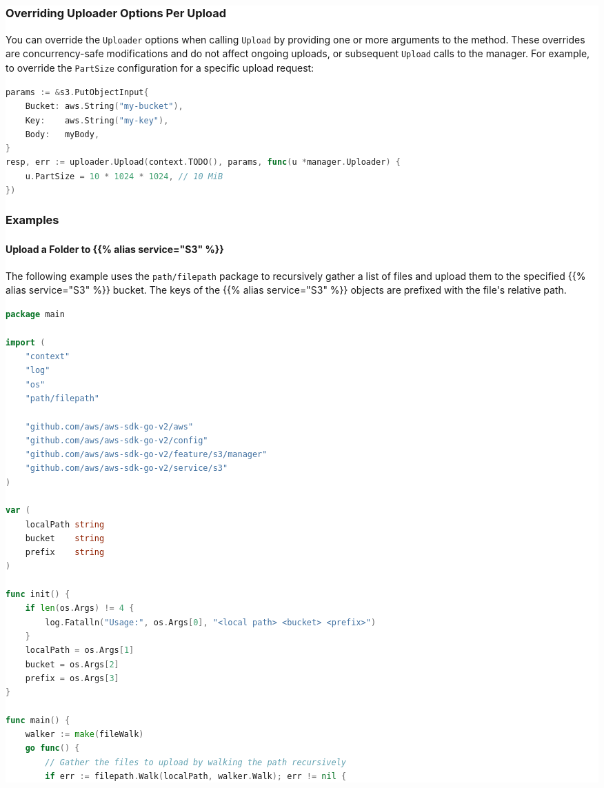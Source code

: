### Overriding Uploader Options Per Upload

You can override the `Uploader` options when calling `Upload` by providing one or more arguments to the
method. These overrides are concurrency-safe modifications and do not affect ongoing uploads, or subsequent `Upload`
calls to the manager. For example, to override the `PartSize` configuration for a specific upload request:

```go
params := &s3.PutObjectInput{
	Bucket: aws.String("my-bucket"),
	Key:    aws.String("my-key"),
	Body:   myBody,
}
resp, err := uploader.Upload(context.TODO(), params, func(u *manager.Uploader) {
	u.PartSize = 10 * 1024 * 1024, // 10 MiB
})
```

### Examples

#### Upload a Folder to {{% alias service="S3" %}}

The following example uses the `path/filepath` package to recursively gather a list of files and upload them to the
specified {{% alias service="S3" %}} bucket. The keys of the {{% alias service="S3" %}} objects are prefixed with the
file's relative path.

```go
package main

import (
	"context"
	"log"
	"os"
	"path/filepath"

	"github.com/aws/aws-sdk-go-v2/aws"
	"github.com/aws/aws-sdk-go-v2/config"
	"github.com/aws/aws-sdk-go-v2/feature/s3/manager"
	"github.com/aws/aws-sdk-go-v2/service/s3"
)

var (
	localPath string
	bucket    string
	prefix    string
)

func init() {
	if len(os.Args) != 4 {
		log.Fatalln("Usage:", os.Args[0], "<local path> <bucket> <prefix>")
	}
	localPath = os.Args[1]
	bucket = os.Args[2]
	prefix = os.Args[3]
}

func main() {
	walker := make(fileWalk)
	go func() {
		// Gather the files to upload by walking the path recursively 
		if err := filepath.Walk(localPath, walker.Walk); err != nil {
```